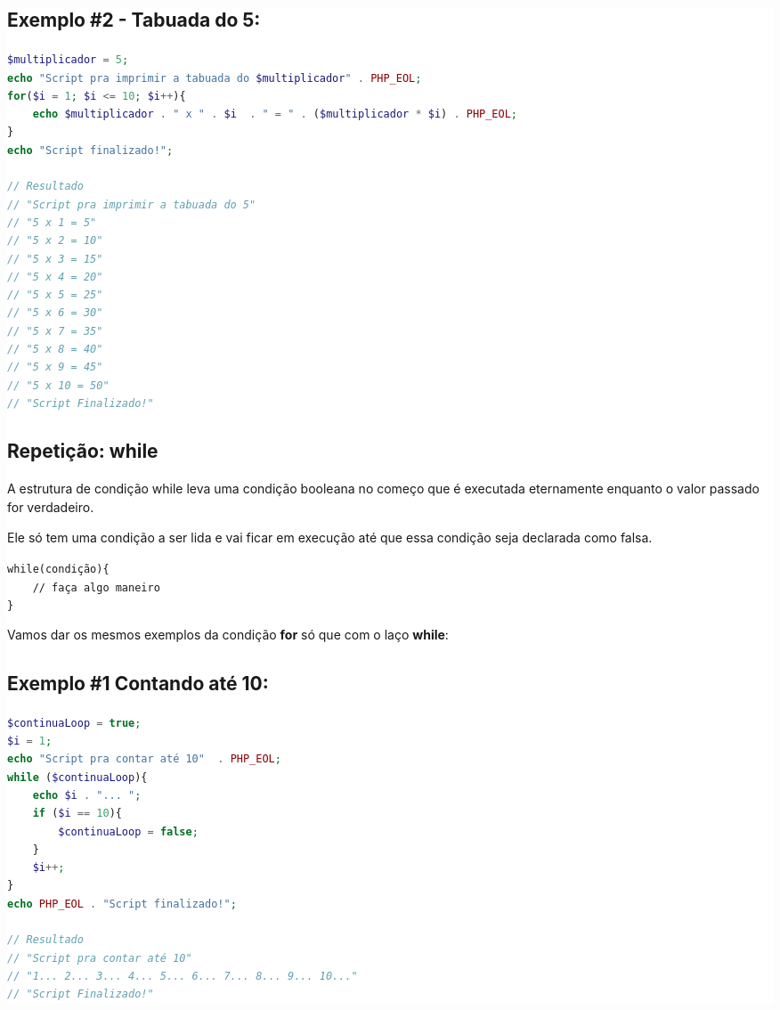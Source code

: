 ## Exemplo #2 - Tabuada do 5:

```php
$multiplicador = 5;
echo "Script pra imprimir a tabuada do $multiplicador" . PHP_EOL;
for($i = 1; $i <= 10; $i++){
    echo $multiplicador . " x " . $i  . " = " . ($multiplicador * $i) . PHP_EOL;
}
echo "Script finalizado!";

// Resultado
// "Script pra imprimir a tabuada do 5"
// "5 x 1 = 5"
// "5 x 2 = 10"
// "5 x 3 = 15"
// "5 x 4 = 20"
// "5 x 5 = 25"
// "5 x 6 = 30"
// "5 x 7 = 35"
// "5 x 8 = 40"
// "5 x 9 = 45"
// "5 x 10 = 50"
// "Script Finalizado!"
```

## Repetição: **while**

A estrutura de condição while leva uma condição booleana no começo que é executada eternamente enquanto o valor passado for verdadeiro.

Ele só tem uma condição a ser lida e vai ficar em execução até que essa condição seja declarada como falsa.

```
while(condição){
    // faça algo maneiro
}
```

Vamos dar os mesmos exemplos da condição **for** só que com o laço **while**:

## Exemplo #1 Contando até 10:

```php
$continuaLoop = true;
$i = 1;
echo "Script pra contar até 10"  . PHP_EOL;
while ($continuaLoop){
    echo $i . "... ";
    if ($i == 10){
        $continuaLoop = false;
    }
    $i++;
}
echo PHP_EOL . "Script finalizado!";

// Resultado
// "Script pra contar até 10"
// "1... 2... 3... 4... 5... 6... 7... 8... 9... 10..."
// "Script Finalizado!"
```
